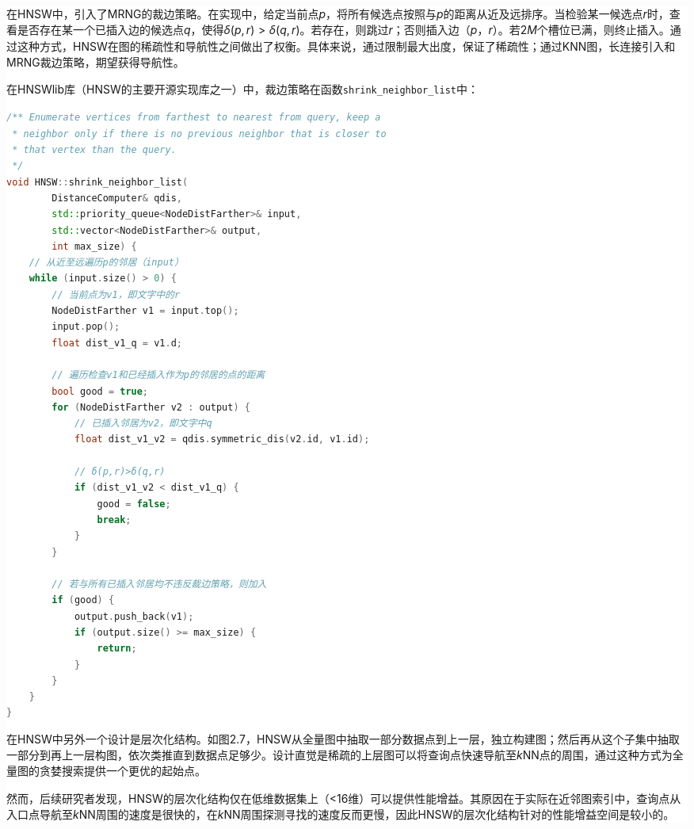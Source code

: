 
在HNSW中，引入了MRNG的裁边策略。在实现中，给定当前点$p$，将所有候选点按照与$p$的距离从近及远排序。当检验某一候选点$r$时，查看是否存在某一个已插入边的候选点$q$，使得$\delta(p,r)>\delta(q,r)$。若存在，则跳过$r$；否则插入边（$p$，$r$）。若$2M$个槽位已满，则终止插入。通过这种方式，HNSW在图的稀疏性和导航性之间做出了权衡。具体来说，通过限制最大出度，保证了稀疏性；通过KNN图，长连接引入和MRNG裁边策略，期望获得导航性。



在HNSWlib库（HNSW的主要开源实现库之一）中，裁边策略在函数`shrink_neighbor_list`中：

```c++
/** Enumerate vertices from farthest to nearest from query, keep a
 * neighbor only if there is no previous neighbor that is closer to
 * that vertex than the query.
 */
void HNSW::shrink_neighbor_list(
        DistanceComputer& qdis,
        std::priority_queue<NodeDistFarther>& input,
        std::vector<NodeDistFarther>& output,
        int max_size) {
    // 从近至远遍历p的邻居（input）
    while (input.size() > 0) {
        // 当前点为v1，即文字中的r
        NodeDistFarther v1 = input.top();
        input.pop();
        float dist_v1_q = v1.d;

        // 遍历检查v1和已经插入作为p的邻居的点的距离
        bool good = true;
        for (NodeDistFarther v2 : output) {
            // 已插入邻居为v2，即文字中q
            float dist_v1_v2 = qdis.symmetric_dis(v2.id, v1.id);

            // δ(p,r)>δ(q,r)
            if (dist_v1_v2 < dist_v1_q) {
                good = false;
                break;
            }
        }

        // 若与所有已插入邻居均不违反裁边策略，则加入
        if (good) {
            output.push_back(v1);
            if (output.size() >= max_size) {
                return;
            }
        }
    }
}
```



在HNSW中另外一个设计是层次化结构。如图2.7，HNSW从全量图中抽取一部分数据点到上一层，独立构建图；然后再从这个子集中抽取一部分到再上一层构图，依次类推直到数据点足够少。设计直觉是稀疏的上层图可以将查询点快速导航至$k$NN点的周围，通过这种方式为全量图的贪婪搜索提供一个更优的起始点。

然而，后续研究者发现，HNSW的层次化结构仅在低维数据集上（<16维）可以提供性能增益。其原因在于实际在近邻图索引中，查询点从入口点导航至$k$NN周围的速度是很快的，在$k$NN周围探测寻找的速度反而更慢，因此HNSW的层次化结构针对的性能增益空间是较小的。
